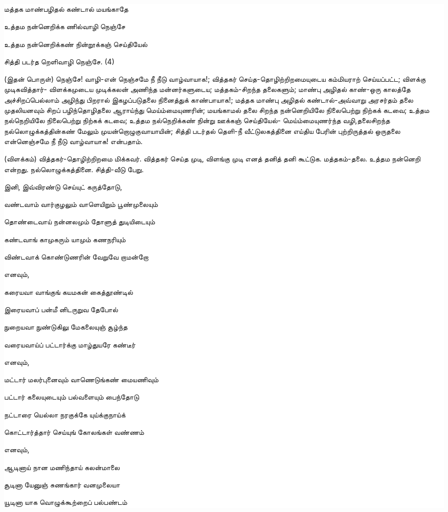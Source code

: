 மத்தக மாண்பழிதல் கண்டால் மயங்காதே  

உத்தம நன்னெறிக்க ணில்வாழி நெஞ்சே  

உத்தம நன்னெறிக்கண் நின்றூக்கஞ் செய்தியேல்  

சித்தி படர்த றெளிவாழி நெஞ்சே. (4)  

(இதன் பொருள்) நெஞ்சே! வாழி-என் நெஞ்சமே நீ நீடு வாழ்வாயாக!; வித்தகர் செய்த-தொழிற்றிறமையுடைய கம்மியராற் செய்யப்பட்ட; விளக்கு முடிகவித்தார்- விளக்கமுடைய முடிக்கலன் அணிந்த மன்னர்களுடைய; மத்தகம்-சிறந்த தலைகளும்; மாண்பு அழிதல் காண்-ஒரு காலத்தே அச்சிறப்பெல்லாம் அழிந்து பிறரால் இகழப்படுதலை நினைத்துக் காண்பாயாக!; மத்தக மாண்பு அழிதல் கண்டால்-அவ்வாறு அரசர்தம் தலை முதலியனவும் சிறப் பழிந்தொழிதலை ஆராய்ந்து மெய்ம்மையுணரின்; மயங்காமல் தலை சிறந்த நன்னெறியிலே நிலைபெற்று நிற்கக் கடவை; உத்தம நல்நெறியிலே நிலைபெற்று நிற்கக் கடவை; உத்தம நல்நெறிக்கண் நின்று ஊக்கஞ் செய்தியேல்- மெய்ம்மையுணர்ந்த வழி,தலைசிறந்த நல்லொழுக்கத்தின்கண் மேலும் முயன்றொழுகுவாயாயின்; சித்தி படர்தல் தெளி-நீ வீட்டுலகத்தினை எய்திய பேரின் புற்றிருத்தல் ஒருதலை என்னெஞ்சமே நீ நீடு வாழ்வாயாக! என்பதாம்.  

(விளக்கம்) வித்தகர்-தொழிற்றிறமை மிக்கவர். வித்தகர் செய்த முடி, விளங்கு முடி எனத் தனித் தனி கூட்டுக. மத்தகம்-தலை. உத்தம நன்னெறி என்றது. நல்லொழுக்கத்தினை. சித்தி-வீடு பேறு.  

இனி, இவ்விரண்டு செய்யுட் கருத்தோடு,  

  

வண்டவாம் வார்குழலும் வாளெயிறும் பூண்முலையும்  

தொண்டைவாய் நன்னலமும் தோளுத் துடியிடையும்  

கண்டவாங் காமுகரும் யாமும் கணநரியும்  

விண்டவாக் கொண்டுணரின் வேறுவே றாமன்றோ  

எனவும்,  

  

கரையவா வாங்குங் கயமகன் கைத்தூண்டில்  

இரையவாப் பன்மீ னிடருறுவ தேபோல்  

நுறையவா நுண்டுகிலு மேகலையுஞ் சூழ்ந்த  

வரையவாய்ப் பட்டார்க்கு மாழ்துயரே கண்டீர்  

எனவும்,  

  

மட்டார் மலர்புனைவும் வாணெடுங்கண் மையணிவும்  

பட்டார் கலையுடையும் பல்வளையும் பைந்தோடு  

நட்டாரை யெல்லா நரகுக்கே யுய்க்குநாய்க்  

கொட்டார்த்தார் செய்யுங் கோலங்கள் வண்ணம்  

எனவும்,  

  

ஆடினாய் நான மணிந்தாய் கலன்மாலை  

சூடினா யேனுஞ் சுணங்கார் வனமுலையா  

யூடினா யாக வொழுக்கூற்றைப் பல்பண்டம்  
